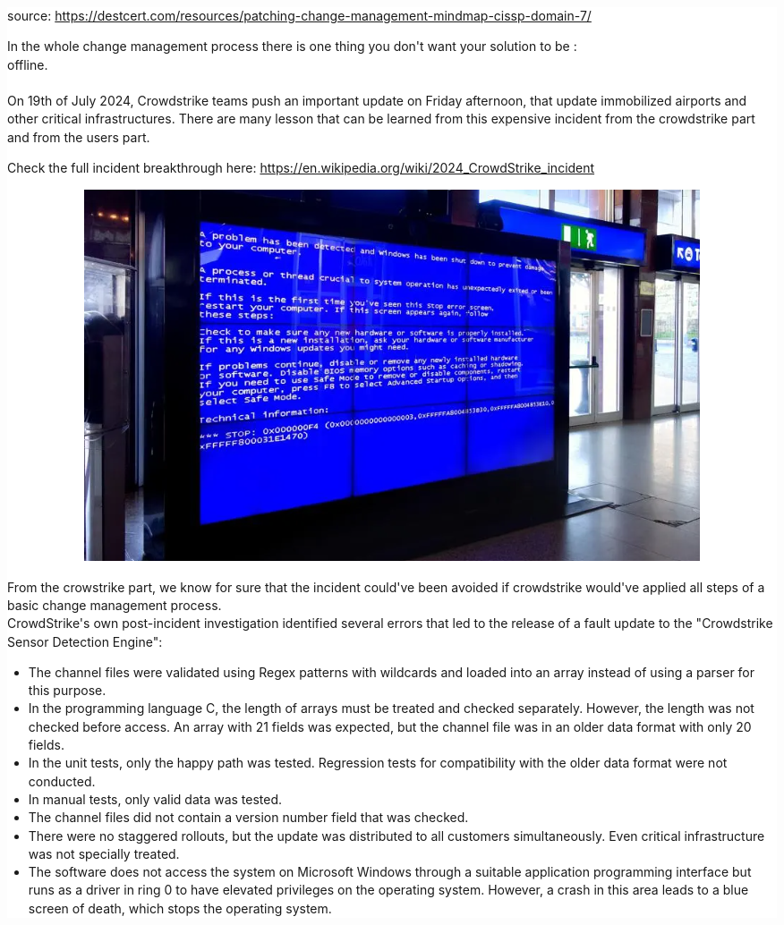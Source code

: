 source: https://destcert.com/resources/patching-change-management-mindmap-cissp-domain-7/

In the whole change management process there is one thing you don't want your solution to be : <br>offline. </br>   
On 19th of July 2024, Crowdstrike teams push an important update on Friday afternoon, that update immobilized airports and other critical infrastructures. There are many lesson that can be learned from this expensive incident from the crowdstrike part and from the users part.  
  
Check the full incident breakthrough here: https://en.wikipedia.org/wiki/2024_CrowdStrike_incident  


<p align="center">
    <img src="https://github.com/Thomas-EDET/SafeGenAI/blob/main/images/crowdstrikeoutage.png" />
</p>  
  
From the crowstrike part, we know for sure that the incident could've been avoided if crowdstrike would've applied all steps of a basic change management process.  
CrowdStrike's own post-incident investigation identified several errors that led to the release of a fault update to the "Crowdstrike Sensor Detection Engine":  
- The channel files were validated using Regex patterns with wildcards and loaded into an array instead of using a parser for this purpose.  
- In the programming language C, the length of arrays must be treated and checked separately. However, the length was not checked before access. An array with 21 fields was expected, but the channel file was in an older data format with only 20 fields.  
- In the unit tests, only the happy path was tested. Regression tests for compatibility with the older data format were not conducted.  
- In manual tests, only valid data was tested.  
- The channel files did not contain a version number field that was checked.  
- There were no staggered rollouts, but the update was distributed to all customers simultaneously. Even critical infrastructure was not specially treated.  
- The software does not access the system on Microsoft Windows through a suitable application programming interface but runs as a driver in ring 0 to have elevated privileges on the operating system. However, a crash in this area leads to a blue screen of death, which stops the operating system.  
